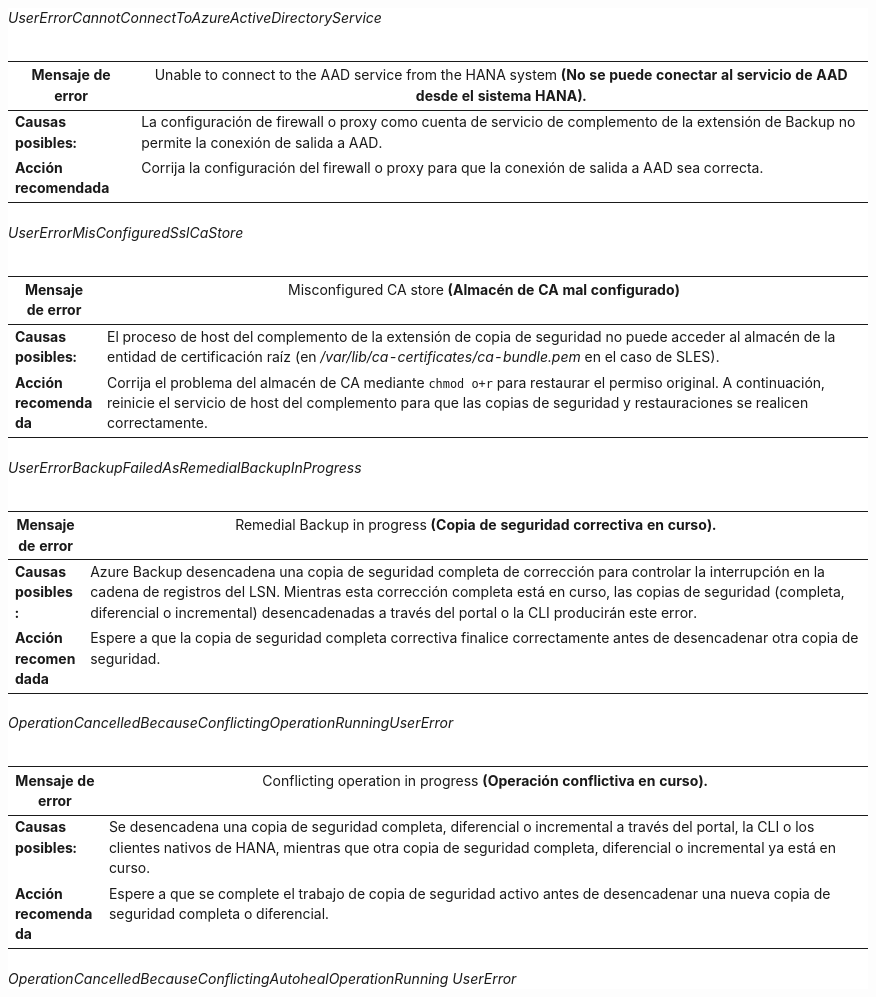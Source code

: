 ###### <a name="usererrorcannotconnecttoazureactivedirectoryservice"></a>UserErrorCannotConnectToAzureActiveDirectoryService

**Mensaje de error** | <span style="font-weight:normal">Unable to connect to the AAD service from the HANA system</span> (No se puede conectar al servicio de AAD desde el sistema HANA).
--------- | --------
**Causas posibles:** | La configuración de firewall o proxy como cuenta de servicio de complemento de la extensión de Backup no permite la conexión de salida a AAD.
**Acción recomendada** | Corrija la configuración del firewall o proxy para que la conexión de salida a AAD sea correcta.

###### <a name="usererrormisconfiguredsslcastore"></a>UserErrorMisConfiguredSslCaStore

**Mensaje de error** | <span style="font-weight:normal">Misconfigured CA store</span> (Almacén de CA mal configurado)
-------- | -------
**Causas posibles:** | El proceso de host del complemento de la extensión de copia de seguridad no puede acceder al almacén de la entidad de certificación raíz (en _/var/lib/ca-certificates/ca-bundle.pem_ en el caso de SLES).
**Acción recomendada** | Corrija el problema del almacén de CA mediante `chmod o+r` para restaurar el permiso original.  A continuación, reinicie el servicio de host del complemento para que las copias de seguridad y restauraciones se realicen correctamente.

###### <a name="usererrorbackupfailedasremedialbackupinprogress"></a>UserErrorBackupFailedAsRemedialBackupInProgress

**Mensaje de error** | <span style="font-weight:normal">Remedial Backup in progress</span> (Copia de seguridad correctiva en curso).
---------- | -------
**Causas posibles:** | Azure Backup desencadena una copia de seguridad completa de corrección para controlar la interrupción en la cadena de registros del LSN. Mientras esta corrección completa está en curso, las copias de seguridad (completa, diferencial o incremental) desencadenadas a través del portal o la CLI producirán este error.
**Acción recomendada** | Espere a que la copia de seguridad completa correctiva finalice correctamente antes de desencadenar otra copia de seguridad.

###### <a name="operationcancelledbecauseconflictingoperationrunningusererror"></a>OperationCancelledBecauseConflictingOperationRunningUserError

**Mensaje de error** | <span style="font-weight:normal">Conflicting operation in progress</span> (Operación conflictiva en curso).
----------- | -------------
**Causas posibles:** | Se desencadena una copia de seguridad completa, diferencial o incremental a través del portal, la CLI o los clientes nativos de HANA, mientras que otra copia de seguridad completa, diferencial o incremental ya está en curso.
**Acción recomendada** | Espere a que se complete el trabajo de copia de seguridad activo antes de desencadenar una nueva copia de seguridad completa o diferencial.

###### <a name="operationcancelledbecauseconflictingautohealoperationrunning-usererror"></a>OperationCancelledBecauseConflictingAutohealOperationRunning UserError
